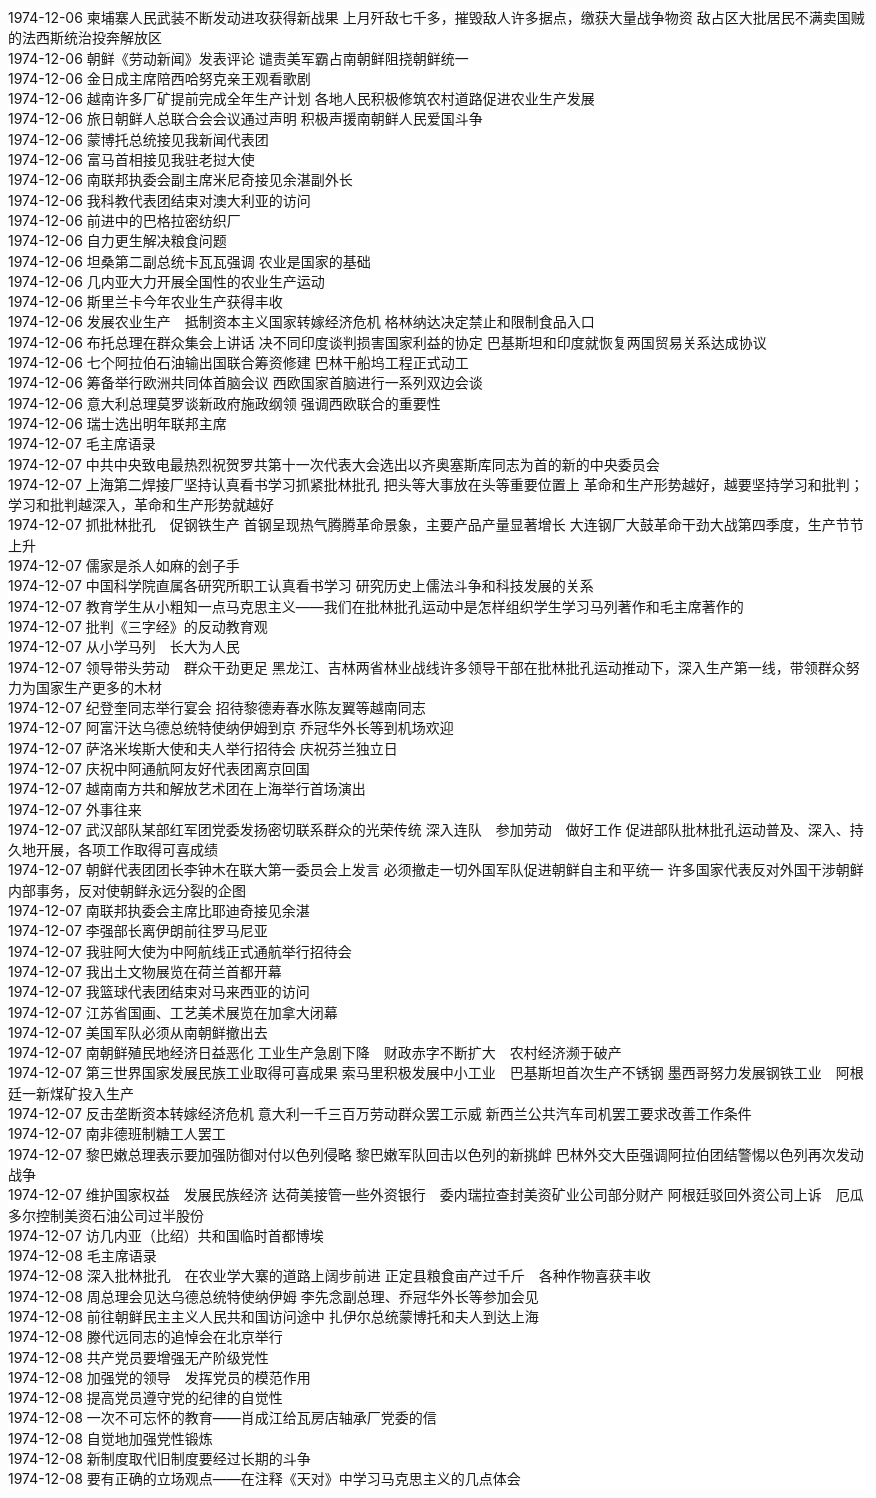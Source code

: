 1974-12-06 柬埔寨人民武装不断发动进攻获得新战果  上月歼敌七千多，摧毁敌人许多据点，缴获大量战争物资  敌占区大批居民不满卖国贼的法西斯统治投奔解放区  
1974-12-06 朝鲜《劳动新闻》发表评论  谴责美军霸占南朝鲜阻挠朝鲜统一  
1974-12-06 金日成主席陪西哈努克亲王观看歌剧  
1974-12-06 越南许多厂矿提前完成全年生产计划  各地人民积极修筑农村道路促进农业生产发展  
1974-12-06 旅日朝鲜人总联合会会议通过声明  积极声援南朝鲜人民爱国斗争  
1974-12-06 蒙博托总统接见我新闻代表团  
1974-12-06 富马首相接见我驻老挝大使  
1974-12-06 南联邦执委会副主席米尼奇接见余湛副外长  
1974-12-06 我科教代表团结束对澳大利亚的访问  
1974-12-06 前进中的巴格拉密纺织厂  
1974-12-06 自力更生解决粮食问题  
1974-12-06 坦桑第二副总统卡瓦瓦强调  农业是国家的基础  
1974-12-06 几内亚大力开展全国性的农业生产运动  
1974-12-06 斯里兰卡今年农业生产获得丰收  
1974-12-06 发展农业生产　抵制资本主义国家转嫁经济危机  格林纳达决定禁止和限制食品入口  
1974-12-06 布托总理在群众集会上讲话   决不同印度谈判损害国家利益的协定  巴基斯坦和印度就恢复两国贸易关系达成协议  
1974-12-06 七个阿拉伯石油输出国联合筹资修建  巴林干船坞工程正式动工  
1974-12-06 筹备举行欧洲共同体首脑会议  西欧国家首脑进行一系列双边会谈  
1974-12-06 意大利总理莫罗谈新政府施政纲领  强调西欧联合的重要性  
1974-12-06 瑞士选出明年联邦主席  
1974-12-07 毛主席语录  
1974-12-07 中共中央致电最热烈祝贺罗共第十一次代表大会选出以齐奥塞斯库同志为首的新的中央委员会  
1974-12-07 上海第二焊接厂坚持认真看书学习抓紧批林批孔  把头等大事放在头等重要位置上  革命和生产形势越好，越要坚持学习和批判；学习和批判越深入，革命和生产形势就越好  
1974-12-07 抓批林批孔　促钢铁生产  首钢呈现热气腾腾革命景象，主要产品产量显著增长  大连钢厂大鼓革命干劲大战第四季度，生产节节上升  
1974-12-07 儒家是杀人如麻的刽子手  
1974-12-07 中国科学院直属各研究所职工认真看书学习  研究历史上儒法斗争和科技发展的关系  
1974-12-07 教育学生从小粗知一点马克思主义——我们在批林批孔运动中是怎样组织学生学习马列著作和毛主席著作的  
1974-12-07 批判《三字经》的反动教育观  
1974-12-07 从小学马列　长大为人民  
1974-12-07 领导带头劳动　群众干劲更足  黑龙江、吉林两省林业战线许多领导干部在批林批孔运动推动下，深入生产第一线，带领群众努力为国家生产更多的木材  
1974-12-07 纪登奎同志举行宴会  招待黎德寿春水陈友翼等越南同志  
1974-12-07 阿富汗达乌德总统特使纳伊姆到京  乔冠华外长等到机场欢迎  
1974-12-07 萨洛米埃斯大使和夫人举行招待会  庆祝芬兰独立日  
1974-12-07 庆祝中阿通航阿友好代表团离京回国  
1974-12-07 越南南方共和解放艺术团在上海举行首场演出  
1974-12-07 外事往来  
1974-12-07 武汉部队某部红军团党委发扬密切联系群众的光荣传统  深入连队　参加劳动　做好工作  促进部队批林批孔运动普及、深入、持久地开展，各项工作取得可喜成绩  
1974-12-07 朝鲜代表团团长李钟木在联大第一委员会上发言  必须撤走一切外国军队促进朝鲜自主和平统一  许多国家代表反对外国干涉朝鲜内部事务，反对使朝鲜永远分裂的企图  
1974-12-07 南联邦执委会主席比耶迪奇接见余湛  
1974-12-07 李强部长离伊朗前往罗马尼亚  
1974-12-07 我驻阿大使为中阿航线正式通航举行招待会  
1974-12-07 我出土文物展览在荷兰首都开幕  
1974-12-07 我篮球代表团结束对马来西亚的访问  
1974-12-07 江苏省国画、工艺美术展览在加拿大闭幕  
1974-12-07 美国军队必须从南朝鲜撤出去  
1974-12-07 南朝鲜殖民地经济日益恶化  工业生产急剧下降　财政赤字不断扩大　农村经济濒于破产  
1974-12-07 第三世界国家发展民族工业取得可喜成果  索马里积极发展中小工业　巴基斯坦首次生产不锈钢  墨西哥努力发展钢铁工业　阿根廷一新煤矿投入生产  
1974-12-07 反击垄断资本转嫁经济危机  意大利一千三百万劳动群众罢工示威  新西兰公共汽车司机罢工要求改善工作条件  
1974-12-07 南非德班制糖工人罢工  
1974-12-07 黎巴嫩总理表示要加强防御对付以色列侵略  黎巴嫩军队回击以色列的新挑衅  巴林外交大臣强调阿拉伯团结警惕以色列再次发动战争  
1974-12-07 维护国家权益　发展民族经济  达荷美接管一些外资银行　委内瑞拉查封美资矿业公司部分财产  阿根廷驳回外资公司上诉　厄瓜多尔控制美资石油公司过半股份  
1974-12-07 访几内亚（比绍）共和国临时首都博埃  
1974-12-08 毛主席语录  
1974-12-08 深入批林批孔　在农业学大寨的道路上阔步前进  正定县粮食亩产过千斤　各种作物喜获丰收  
1974-12-08 周总理会见达乌德总统特使纳伊姆  李先念副总理、乔冠华外长等参加会见  
1974-12-08 前往朝鲜民主主义人民共和国访问途中  扎伊尔总统蒙博托和夫人到达上海  
1974-12-08 滕代远同志的追悼会在北京举行  
1974-12-08 共产党员要增强无产阶级党性  
1974-12-08 加强党的领导　发挥党员的模范作用  
1974-12-08 提高党员遵守党的纪律的自觉性  
1974-12-08 一次不可忘怀的教育——肖成江给瓦房店轴承厂党委的信  
1974-12-08 自觉地加强党性锻炼  
1974-12-08 新制度取代旧制度要经过长期的斗争  
1974-12-08 要有正确的立场观点——在注释《天对》中学习马克思主义的几点体会  